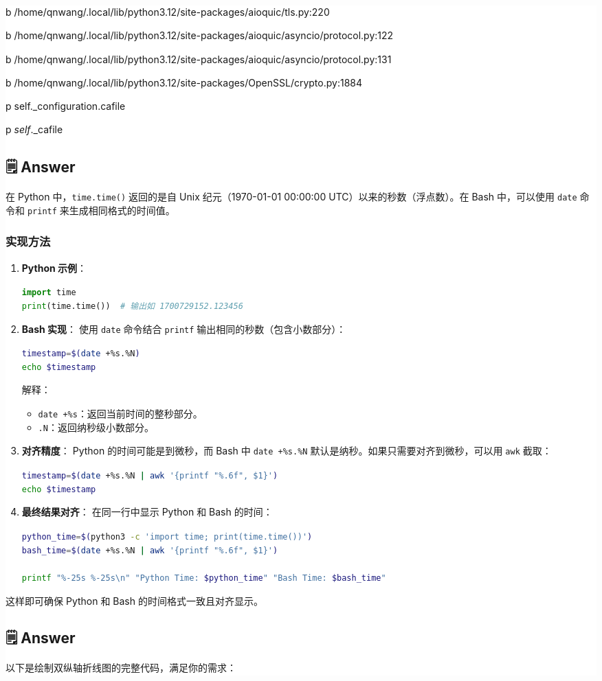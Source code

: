 b /home/qnwang/.local/lib/python3.12/site-packages/aioquic/tls.py:220

b /home/qnwang/.local/lib/python3.12/site-packages/aioquic/asyncio/protocol.py:122

b /home/qnwang/.local/lib/python3.12/site-packages/aioquic/asyncio/protocol.py:131

b /home/qnwang/.local/lib/python3.12/site-packages/OpenSSL/crypto.py:1884

p self._configuration.cafile

p *self*._cafile

## 🗒️ Answer

在 Python 中，`time.time()` 返回的是自 Unix 纪元（1970-01-01 00:00:00 UTC）以来的秒数（浮点数）。在 Bash 中，可以使用 `date` 命令和 `printf` 来生成相同格式的时间值。

### 实现方法

1. **Python 示例**：

   ```python
   import time
   print(time.time())  # 输出如 1700729152.123456
   ```

2. **Bash 实现**： 使用 `date` 命令结合 `printf` 输出相同的秒数（包含小数部分）：

   ```bash
   timestamp=$(date +%s.%N)
   echo $timestamp
   ```

   解释：

   - `date +%s`：返回当前时间的整秒部分。
   - `.N`：返回纳秒级小数部分。

3. **对齐精度**： Python 的时间可能是到微秒，而 Bash 中 `date +%s.%N` 默认是纳秒。如果只需要对齐到微秒，可以用 `awk` 截取：

   ```bash
   timestamp=$(date +%s.%N | awk '{printf "%.6f", $1}')
   echo $timestamp
   ```

4. **最终结果对齐**： 在同一行中显示 Python 和 Bash 的时间：

   ```bash
   python_time=$(python3 -c 'import time; print(time.time())')
   bash_time=$(date +%s.%N | awk '{printf "%.6f", $1}')
   
   printf "%-25s %-25s\n" "Python Time: $python_time" "Bash Time: $bash_time"
   ```

这样即可确保 Python 和 Bash 的时间格式一致且对齐显示。

## 🗒️ Answer

以下是绘制双纵轴折线图的完整代码，满足你的需求：
